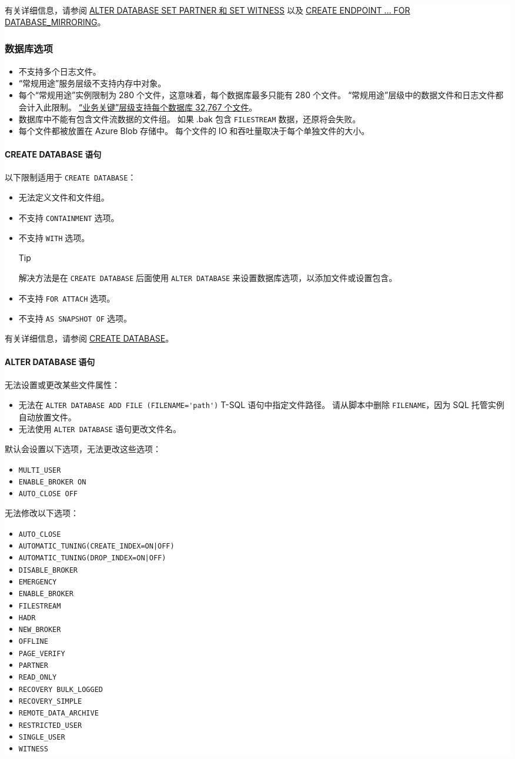 有关详细信息，请参阅 [ALTER DATABASE SET PARTNER 和 SET WITNESS](https://docs.microsoft.com/sql/t-sql/statements/alter-database-transact-sql-database-mirroring) 以及 [CREATE ENDPOINT … FOR DATABASE_MIRRORING](https://docs.microsoft.com/sql/t-sql/statements/create-endpoint-transact-sql)。

### <a name="database-options"></a>数据库选项

- 不支持多个日志文件。
- “常规用途”服务层级不支持内存中对象。 
- 每个“常规用途”实例限制为 280 个文件，这意味着，每个数据库最多只能有 280 个文件。 “常规用途”层级中的数据文件和日志文件都会计入此限制。 [“业务关键”层级支持每个数据库 32,767 个文件](/sql-database/sql-database-managed-instance-resource-limits#service-tier-characteristics)。
- 数据库中不能有包含文件流数据的文件组。 如果 .bak 包含 `FILESTREAM` 数据，还原将会失败。 
- 每个文件都被放置在 Azure Blob 存储中。 每个文件的 IO 和吞吐量取决于每个单独文件的大小。

#### <a name="create-database-statement"></a>CREATE DATABASE 语句

以下限制适用于 `CREATE DATABASE`：

- 无法定义文件和文件组。 
- 不支持 `CONTAINMENT` 选项。 
- 不支持 `WITH` 选项。 
   > [!TIP]
   > 解决方法是在 `CREATE DATABASE` 后面使用 `ALTER DATABASE` 来设置数据库选项，以添加文件或设置包含。 

- 不支持 `FOR ATTACH` 选项。
- 不支持 `AS SNAPSHOT OF` 选项。

有关详细信息，请参阅 [CREATE DATABASE](https://docs.microsoft.com/sql/t-sql/statements/create-database-sql-server-transact-sql)。

#### <a name="alter-database-statement"></a>ALTER DATABASE 语句

无法设置或更改某些文件属性：

- 无法在 `ALTER DATABASE ADD FILE (FILENAME='path')` T-SQL 语句中指定文件路径。 请从脚本中删除 `FILENAME`，因为 SQL 托管实例自动放置文件。 
- 无法使用 `ALTER DATABASE` 语句更改文件名。

默认会设置以下选项，无法更改这些选项：

- `MULTI_USER`
- `ENABLE_BROKER ON`
- `AUTO_CLOSE OFF`

无法修改以下选项：

- `AUTO_CLOSE`
- `AUTOMATIC_TUNING(CREATE_INDEX=ON|OFF)`
- `AUTOMATIC_TUNING(DROP_INDEX=ON|OFF)`
- `DISABLE_BROKER`
- `EMERGENCY`
- `ENABLE_BROKER`
- `FILESTREAM`
- `HADR`
- `NEW_BROKER`
- `OFFLINE`
- `PAGE_VERIFY`
- `PARTNER`
- `READ_ONLY`
- `RECOVERY BULK_LOGGED`
- `RECOVERY_SIMPLE`
- `REMOTE_DATA_ARCHIVE` 
- `RESTRICTED_USER`
- `SINGLE_USER`
- `WITNESS`
